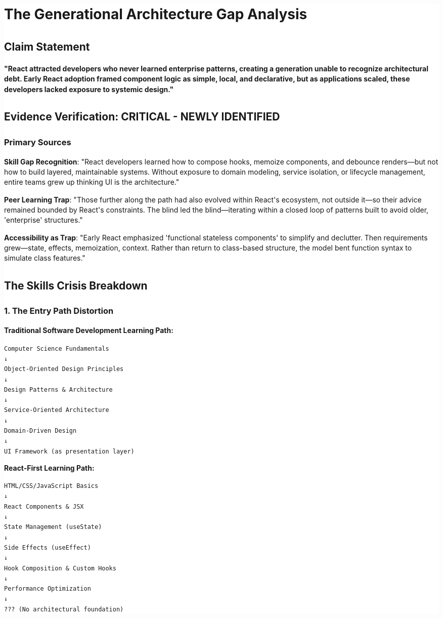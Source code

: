 # The Generational Architecture Gap Analysis

## Claim Statement

**"React attracted developers who never learned enterprise patterns, creating a generation unable to recognize architectural debt. Early React adoption framed component logic as simple, local, and declarative, but as applications scaled, these developers lacked exposure to systemic design."**

## Evidence Verification: **CRITICAL - NEWLY IDENTIFIED**

### Primary Sources

**Skill Gap Recognition**: "React developers learned how to compose hooks, memoize components, and debounce renders—but not how to build layered, maintainable systems. Without exposure to domain modeling, service isolation, or lifecycle management, entire teams grew up thinking UI is the architecture."

**Peer Learning Trap**: "Those further along the path had also evolved within React's ecosystem, not outside it—so their advice remained bounded by React's constraints. The blind led the blind—iterating within a closed loop of patterns built to avoid older, 'enterprise' structures."

**Accessibility as Trap**: "Early React emphasized 'functional stateless components' to simplify and declutter. Then requirements grew—state, effects, memoization, context. Rather than return to class-based structure, the model bent function syntax to simulate class features."

## The Skills Crisis Breakdown

### 1. **The Entry Path Distortion**

**Traditional Software Development Learning Path:**
```
Computer Science Fundamentals
↓
Object-Oriented Design Principles  
↓
Design Patterns & Architecture
↓
Service-Oriented Architecture
↓
Domain-Driven Design
↓
UI Framework (as presentation layer)
```

**React-First Learning Path:**
```
HTML/CSS/JavaScript Basics
↓
React Components & JSX
↓
State Management (useState)
↓
Side Effects (useEffect)
↓
Hook Composition & Custom Hooks
↓
Performance Optimization
↓
??? (No architectural foundation)
```

